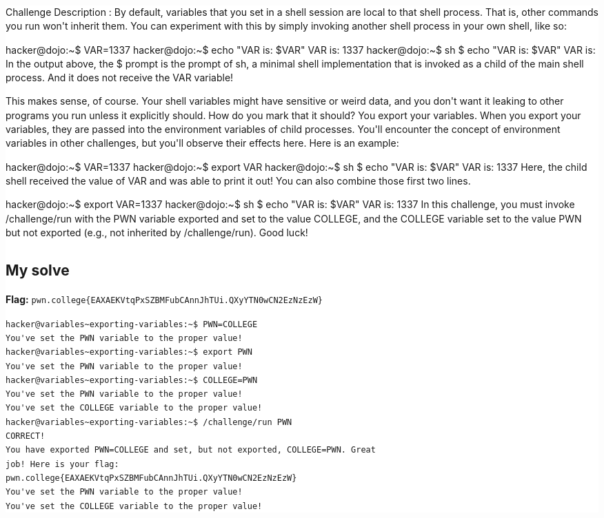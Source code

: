 Challenge Description : By default, variables that you set in a shell session are local to that shell process. That is, other commands you run won't inherit them. You can experiment with this by simply invoking another shell process in your own shell, like so:

hacker@dojo:~$ VAR=1337
hacker@dojo:~$ echo "VAR is: $VAR"
VAR is: 1337
hacker@dojo:~$ sh
$ echo "VAR is: $VAR"
VAR is: 
In the output above, the $ prompt is the prompt of sh, a minimal shell implementation that is invoked as a child of the main shell process. And it does not receive the VAR variable!

This makes sense, of course. Your shell variables might have sensitive or weird data, and you don't want it leaking to other programs you run unless it explicitly should. How do you mark that it should? You export your variables. When you export your variables, they are passed into the environment variables of child processes. You'll encounter the concept of environment variables in other challenges, but you'll observe their effects here. Here is an example:

hacker@dojo:~$ VAR=1337
hacker@dojo:~$ export VAR
hacker@dojo:~$ sh
$ echo "VAR is: $VAR"
VAR is: 1337
Here, the child shell received the value of VAR and was able to print it out! You can also combine those first two lines.

hacker@dojo:~$ export VAR=1337
hacker@dojo:~$ sh
$ echo "VAR is: $VAR"
VAR is: 1337
In this challenge, you must invoke /challenge/run with the PWN variable exported and set to the value COLLEGE, and the COLLEGE variable set to the value PWN but not exported (e.g., not inherited by /challenge/run). Good luck!

## My solve
**Flag:** `pwn.college{EAXAEKVtqPxSZBMFubCAnnJhTUi.QXyYTN0wCN2EzNzEzW}`


```
hacker@variables~exporting-variables:~$ PWN=COLLEGE
You've set the PWN variable to the proper value!
hacker@variables~exporting-variables:~$ export PWN
You've set the PWN variable to the proper value!
hacker@variables~exporting-variables:~$ COLLEGE=PWN
You've set the PWN variable to the proper value!
You've set the COLLEGE variable to the proper value!
hacker@variables~exporting-variables:~$ /challenge/run PWN
CORRECT!
You have exported PWN=COLLEGE and set, but not exported, COLLEGE=PWN. Great 
job! Here is your flag:
pwn.college{EAXAEKVtqPxSZBMFubCAnnJhTUi.QXyYTN0wCN2EzNzEzW}
You've set the PWN variable to the proper value!
You've set the COLLEGE variable to the proper value!

```
